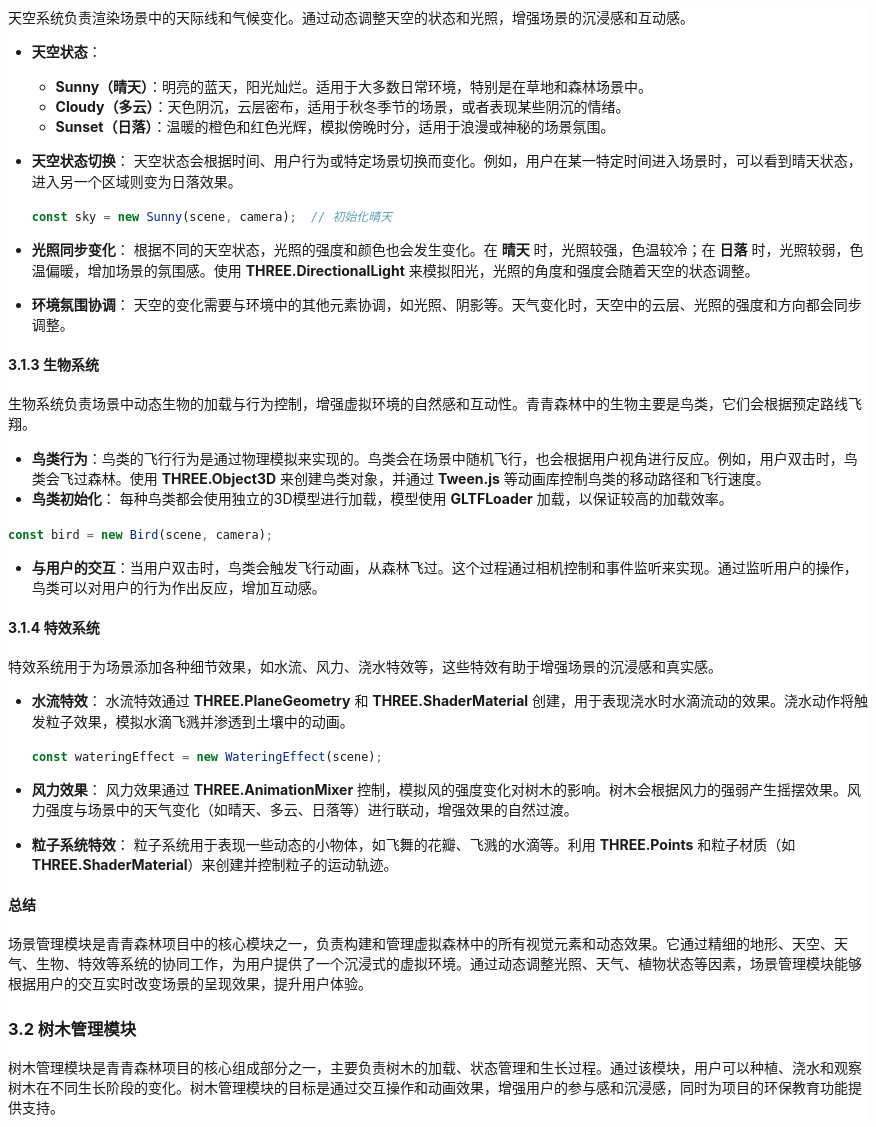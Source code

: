 天空系统负责渲染场景中的天际线和气候变化。通过动态调整天空的状态和光照，增强场景的沉浸感和互动感。

- **天空状态**：
  - **Sunny（晴天）**：明亮的蓝天，阳光灿烂。适用于大多数日常环境，特别是在草地和森林场景中。
  - **Cloudy（多云）**：天色阴沉，云层密布，适用于秋冬季节的场景，或者表现某些阴沉的情绪。
  - **Sunset（日落）**：温暖的橙色和红色光辉，模拟傍晚时分，适用于浪漫或神秘的场景氛围。
- **天空状态切换**：
天空状态会根据时间、用户行为或特定场景切换而变化。例如，用户在某一特定时间进入场景时，可以看到晴天状态，进入另一个区域则变为日落效果。

    ```javascript
    const sky = new Sunny(scene, camera);  // 初始化晴天
    ```
- **光照同步变化**：
根据不同的天空状态，光照的强度和颜色也会发生变化。在 **晴天** 时，光照较强，色温较冷；在 **日落** 时，光照较弱，色温偏暖，增加场景的氛围感。使用 **THREE.DirectionalLight** 来模拟阳光，光照的角度和强度会随着天空的状态调整。
- **环境氛围协调**：
天空的变化需要与环境中的其他元素协调，如光照、阴影等。天气变化时，天空中的云层、光照的强度和方向都会同步调整。
#### 3.1.3 生物系统

生物系统负责场景中动态生物的加载与行为控制，增强虚拟环境的自然感和互动性。青青森林中的生物主要是鸟类，它们会根据预定路线飞翔。

- **鸟类行为**：鸟类的飞行行为是通过物理模拟来实现的。鸟类会在场景中随机飞行，也会根据用户视角进行反应。例如，用户双击时，鸟类会飞过森林。使用 **THREE.Object3D** 来创建鸟类对象，并通过 **Tween.js** 等动画库控制鸟类的移动路径和飞行速度。
- **鸟类初始化**：
每种鸟类都会使用独立的3D模型进行加载，模型使用 **GLTFLoader** 加载，以保证较高的加载效率。
```javascript
const bird = new Bird(scene, camera);
```
- **与用户的交互**：当用户双击时，鸟类会触发飞行动画，从森林飞过。这个过程通过相机控制和事件监听来实现。通过监听用户的操作，鸟类可以对用户的行为作出反应，增加互动感。
#### 3.1.4 特效系统

特效系统用于为场景添加各种细节效果，如水流、风力、浇水特效等，这些特效有助于增强场景的沉浸感和真实感。

- **水流特效**：
水流特效通过 **THREE.PlaneGeometry** 和 **THREE.ShaderMaterial** 创建，用于表现浇水时水滴流动的效果。浇水动作将触发粒子效果，模拟水滴飞溅并渗透到土壤中的动画。

    ```javascript
    const wateringEffect = new WateringEffect(scene);
    ```
- **风力效果**：
风力效果通过 **THREE.AnimationMixer** 控制，模拟风的强度变化对树木的影响。树木会根据风力的强弱产生摇摆效果。风力强度与场景中的天气变化（如晴天、多云、日落等）进行联动，增强效果的自然过渡。
- **粒子系统特效**：
粒子系统用于表现一些动态的小物体，如飞舞的花瓣、飞溅的水滴等。利用 **THREE.Points** 和粒子材质（如 **THREE.ShaderMaterial**）来创建并控制粒子的运动轨迹。
#### 总结

场景管理模块是青青森林项目中的核心模块之一，负责构建和管理虚拟森林中的所有视觉元素和动态效果。它通过精细的地形、天空、天气、生物、特效等系统的协同工作，为用户提供了一个沉浸式的虚拟环境。通过动态调整光照、天气、植物状态等因素，场景管理模块能够根据用户的交互实时改变场景的呈现效果，提升用户体验。

### 3.2 树木管理模块

树木管理模块是青青森林项目的核心组成部分之一，主要负责树木的加载、状态管理和生长过程。通过该模块，用户可以种植、浇水和观察树木在不同生长阶段的变化。树木管理模块的目标是通过交互操作和动画效果，增强用户的参与感和沉浸感，同时为项目的环保教育功能提供支持。
